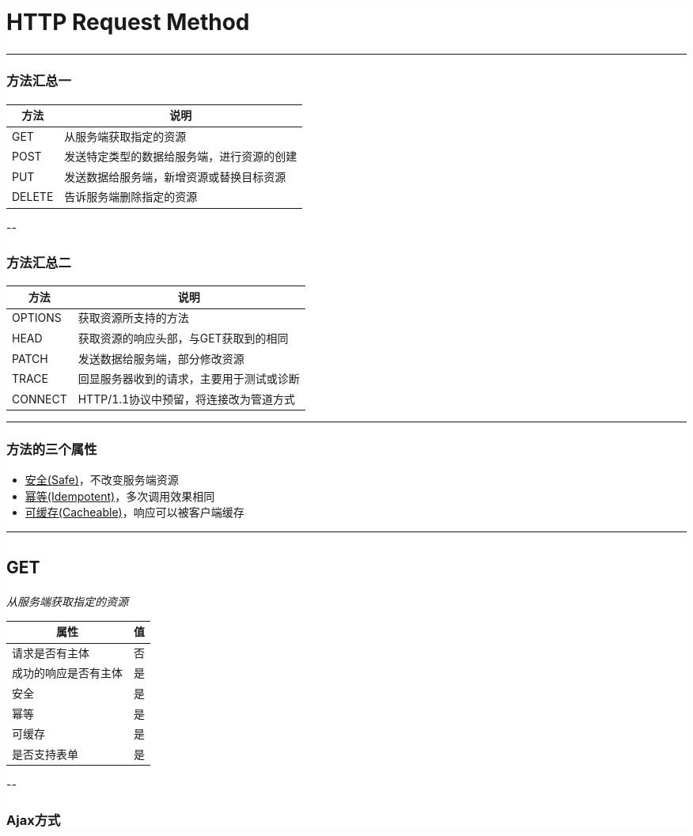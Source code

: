 
# HTTP Request Method

---

### 方法汇总一

方法 | 说明
--- | ---
GET | 从服务端获取指定的资源
POST | 发送特定类型的数据给服务端，进行资源的创建
PUT | 发送数据给服务端，新增资源或替换目标资源
DELETE | 告诉服务端删除指定的资源

--

### 方法汇总二

方法 | 说明
--- | ---
OPTIONS | 获取资源所支持的方法
HEAD | 获取资源的响应头部，与GET获取到的相同
PATCH | 发送数据给服务端，部分修改资源
TRACE | 回显服务器收到的请求，主要用于测试或诊断
CONNECT | HTTP/1.1协议中预留，将连接改为管道方式

---

### 方法的三个属性

 - [安全(Safe)](https://developer.mozilla.org/zh-CN/docs/Glossary/safe)，不改变服务端资源
 - [幂等(Idempotent)](https://developer.mozilla.org/zh-CN/docs/Glossary/%E5%B9%82%E7%AD%89)，多次调用效果相同
 - [可缓存(Cacheable)](https://developer.mozilla.org/en-US/docs/Glossary/Cacheable)，响应可以被客户端缓存

---

## GET

*从服务端获取指定的资源*

属性 | 值
--- | ---
请求是否有主体 | 否
成功的响应是否有主体 | 是
安全 | 是
幂等 | 是
可缓存 | 是
是否支持表单 | 是

--

### Ajax方式
